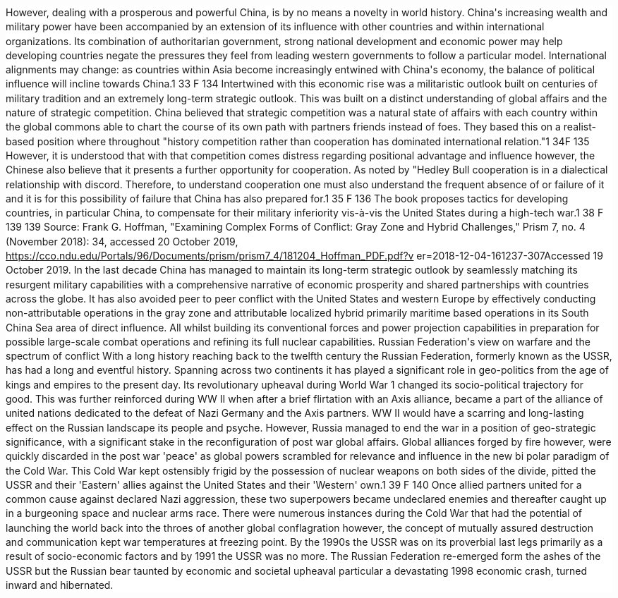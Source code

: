 However, dealing with a prosperous and powerful China, is by no means a novelty in world history. China's increasing wealth and military power have been accompanied by an extension of its influence with other countries and within international organizations. Its combination of authoritarian government, strong national development and economic power may help developing countries negate the pressures they feel from leading western governments to follow a particular model. International alignments may change: as countries within Asia become increasingly entwined with China's economy, the balance of political influence will incline towards China.1 33 F 134 Intertwined with this economic rise was a militaristic outlook built on centuries of military tradition and an extremely long-term strategic outlook. This was built on a distinct understanding of global affairs and the nature of strategic competition. China believed that strategic competition was a natural state of affairs with each country within the global commons able to chart the course of its own path with partners friends instead of foes. They based this on a realist-based position where throughout "history competition rather than cooperation has dominated international relation."1 34F 135 However, it is understood that with that competition comes distress regarding positional advantage and influence however, the Chinese also believe that it presents a further opportunity for cooperation. As noted by "Hedley Bull cooperation is in a dialectical relationship with discord. Therefore, to understand cooperation one must also understand the frequent absence of or failure of it and it is for this possibility of failure that China has also prepared for.1 
35 F 136
The book proposes tactics for developing countries, in particular China, to compensate for their military inferiority vis-à-vis the United States during a high-tech war.1 38 F 
139
139
Source: Frank G. Hoffman, "Examining Complex Forms of Conflict: Gray Zone and Hybrid Challenges," Prism 7, no. 4 (November 2018): 34, accessed 20 October 2019, https://cco.ndu.edu/Portals/96/Documents/prism/prism7_4/181204_Hoffman_PDF.pdf?v er=2018-12-04-161237-307Accessed 19 October 2019.
In the last decade China has managed to maintain its long-term strategic outlook by seamlessly matching its resurgent military capabilities with a comprehensive narrative of economic prosperity and shared partnerships with countries across the globe. It has also avoided peer to peer conflict with the United States and western Europe by effectively conducting non-attributable operations in the gray zone and attributable localized hybrid primarily maritime based operations in its South China Sea area of direct influence. All whilst building its conventional forces and power projection capabilities in preparation for possible large-scale combat operations and refining its full nuclear capabilities.
Russian Federation's view on warfare and the spectrum of conflict With a long history reaching back to the twelfth century the Russian Federation, formerly known as the USSR, has had a long and eventful history. Spanning across two continents it has played a significant role in geo-politics from the age of kings and empires to the present day. Its revolutionary upheaval during World War 1 changed its socio-political trajectory for good. This was further reinforced during WW II when after a brief flirtation with an Axis alliance, became a part of the alliance of united nations dedicated to the defeat of Nazi Germany and the Axis partners. WW II would have a scarring and long-lasting effect on the Russian landscape its people and psyche.
However, Russia managed to end the war in a position of geo-strategic significance, with a significant stake in the reconfiguration of post war global affairs.
Global alliances forged by fire however, were quickly discarded in the post war 'peace' as global powers scrambled for relevance and influence in the new bi polar paradigm of the Cold War. This Cold War kept ostensibly frigid by the possession of nuclear weapons on both sides of the divide, pitted the USSR and their 'Eastern' allies against the United States and their 'Western' own.1 39 F 140 Once allied partners united for a common cause against declared Nazi aggression, these two superpowers became undeclared enemies and thereafter caught up in a burgeoning space and nuclear arms race. There were numerous instances during the Cold War that had the potential of launching the world back into the throes of another global conflagration however, the concept of mutually assured destruction and communication kept war temperatures at freezing point. By the 1990s the USSR was on its proverbial last legs primarily as a result of socio-economic factors and by 1991 the USSR was no more. The Russian Federation re-emerged form the ashes of the USSR but the Russian bear taunted by economic and societal upheaval particular a devastating 1998 economic crash, turned inward and hibernated.